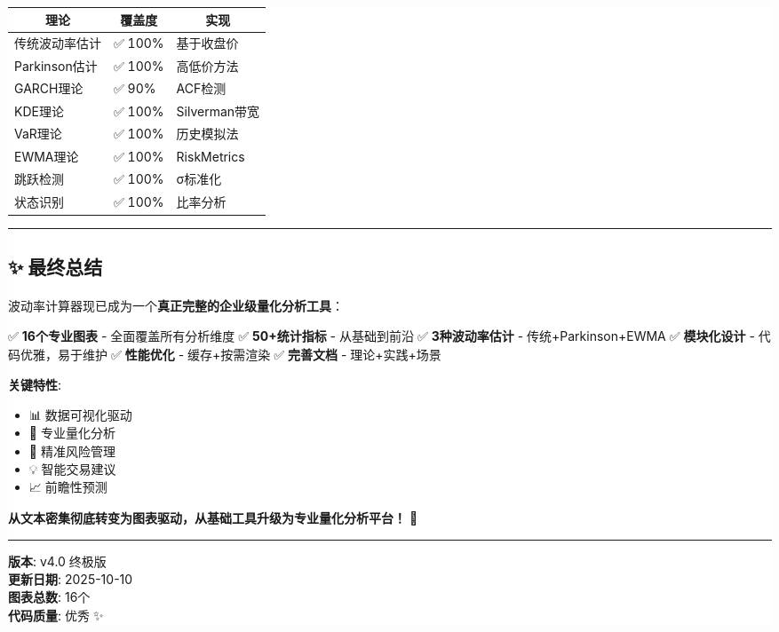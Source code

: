 | 理论 | 覆盖度 | 实现 |
|------|--------|------|
| 传统波动率估计 | ✅ 100% | 基于收盘价 |
| Parkinson估计 | ✅ 100% | 高低价方法 |
| GARCH理论 | ✅ 90% | ACF检测 |
| KDE理论 | ✅ 100% | Silverman带宽 |
| VaR理论 | ✅ 100% | 历史模拟法 |
| EWMA理论 | ✅ 100% | RiskMetrics |
| 跳跃检测 | ✅ 100% | σ标准化 |
| 状态识别 | ✅ 100% | 比率分析 |

---

## ✨ 最终总结

波动率计算器现已成为一个**真正完整的企业级量化分析工具**：

✅ **16个专业图表** - 全面覆盖所有分析维度
✅ **50+统计指标** - 从基础到前沿
✅ **3种波动率估计** - 传统+Parkinson+EWMA
✅ **模块化设计** - 代码优雅，易于维护
✅ **性能优化** - 缓存+按需渲染
✅ **完善文档** - 理论+实践+场景

**关键特性**:
- 📊 数据可视化驱动
- 🔬 专业量化分析
- 🎯 精准风险管理
- 💡 智能交易建议
- 📈 前瞻性预测

**从文本密集彻底转变为图表驱动，从基础工具升级为专业量化分析平台！** 🎉

---

**版本**: v4.0 终极版  
**更新日期**: 2025-10-10  
**图表总数**: 16个  
**代码质量**: 优秀 ✨

